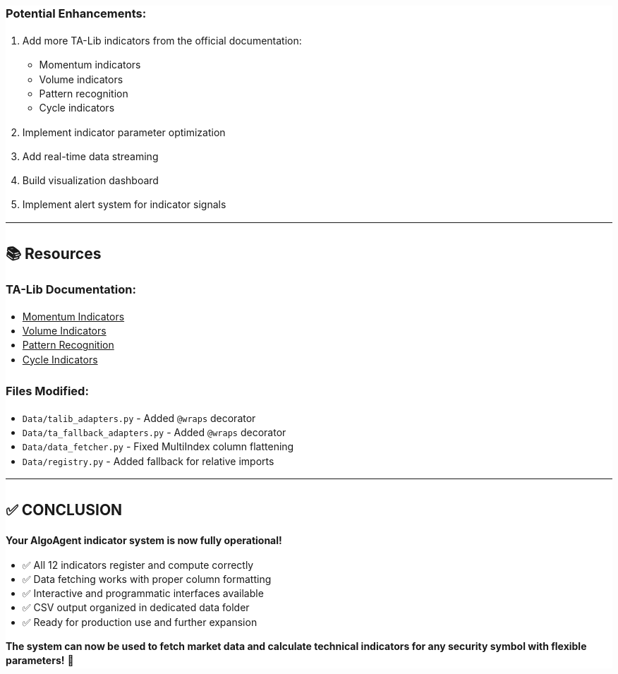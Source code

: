 ### **Potential Enhancements:**
1. Add more TA-Lib indicators from the official documentation:
   - Momentum indicators
   - Volume indicators  
   - Pattern recognition
   - Cycle indicators

2. Implement indicator parameter optimization
3. Add real-time data streaming
4. Build visualization dashboard
5. Implement alert system for indicator signals

---

## 📚 Resources

### **TA-Lib Documentation:**
- [Momentum Indicators](https://github.com/TA-Lib/ta-lib-python/blob/master/docs/func_groups/momentum_indicators.md)
- [Volume Indicators](https://github.com/TA-Lib/ta-lib-python/blob/master/docs/func_groups/volume_indicators.md)
- [Pattern Recognition](https://github.com/TA-Lib/ta-lib-python/blob/master/docs/func_groups/pattern_recognition.md)
- [Cycle Indicators](https://github.com/TA-Lib/ta-lib-python/blob/master/docs/func_groups/cycle_indicators.md)

### **Files Modified:**
- `Data/talib_adapters.py` - Added `@wraps` decorator
- `Data/ta_fallback_adapters.py` - Added `@wraps` decorator
- `Data/data_fetcher.py` - Fixed MultiIndex column flattening
- `Data/registry.py` - Added fallback for relative imports

---

## ✅ CONCLUSION

**Your AlgoAgent indicator system is now fully operational!**

- ✅ All 12 indicators register and compute correctly
- ✅ Data fetching works with proper column formatting
- ✅ Interactive and programmatic interfaces available
- ✅ CSV output organized in dedicated data folder
- ✅ Ready for production use and further expansion

**The system can now be used to fetch market data and calculate technical indicators for any security symbol with flexible parameters!** 🎉
